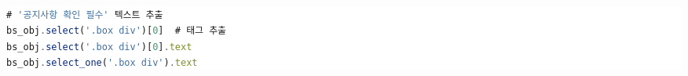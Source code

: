 ```ts
# '공지사항 확인 필수' 텍스트 추출
bs_obj.select('.box div')[0]  # 태그 추출
bs_obj.select('.box div')[0].text
bs_obj.select_one('.box div').text
```